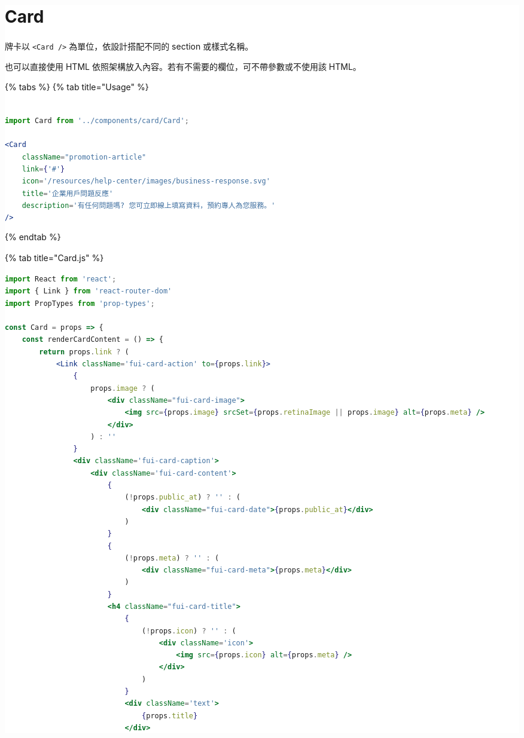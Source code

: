 # Card

牌卡以 `<Card />` 為單位，依設計搭配不同的 section 或樣式名稱。

也可以直接使用 HTML 依照架構放入內容。若有不需要的欄位，可不帶參數或不使用該 HTML。



{% tabs %}
{% tab title="Usage" %}
```jsx

import Card from '../components/card/Card';

<Card
    className="promotion-article"
    link={'#'}
    icon='/resources/help-center/images/business-response.svg'
    title='企業用戶問題反應'
    description='有任何問題嗎? 您可立即線上填寫資料，預約專人為您服務。'
/>
```
{% endtab %}

{% tab title="Card.js" %}
```jsx
import React from 'react';
import { Link } from 'react-router-dom'
import PropTypes from 'prop-types';

const Card = props => {
    const renderCardContent = () => {
        return props.link ? (
            <Link className='fui-card-action' to={props.link}>
                {
                    props.image ? (
                        <div className="fui-card-image">
                            <img src={props.image} srcSet={props.retinaImage || props.image} alt={props.meta} />
                        </div>
                    ) : ''
                }
                <div className='fui-card-caption'>
                    <div className='fui-card-content'>
                        {
                            (!props.public_at) ? '' : (
                                <div className="fui-card-date">{props.public_at}</div>
                            )
                        }
                        {
                            (!props.meta) ? '' : (
                                <div className="fui-card-meta">{props.meta}</div>
                            )
                        }
                        <h4 className="fui-card-title">
                            {
                                (!props.icon) ? '' : (
                                    <div className='icon'>
                                        <img src={props.icon} alt={props.meta} />
                                    </div>
                                )
                            }
                            <div className='text'>
                                {props.title}
                            </div>
```